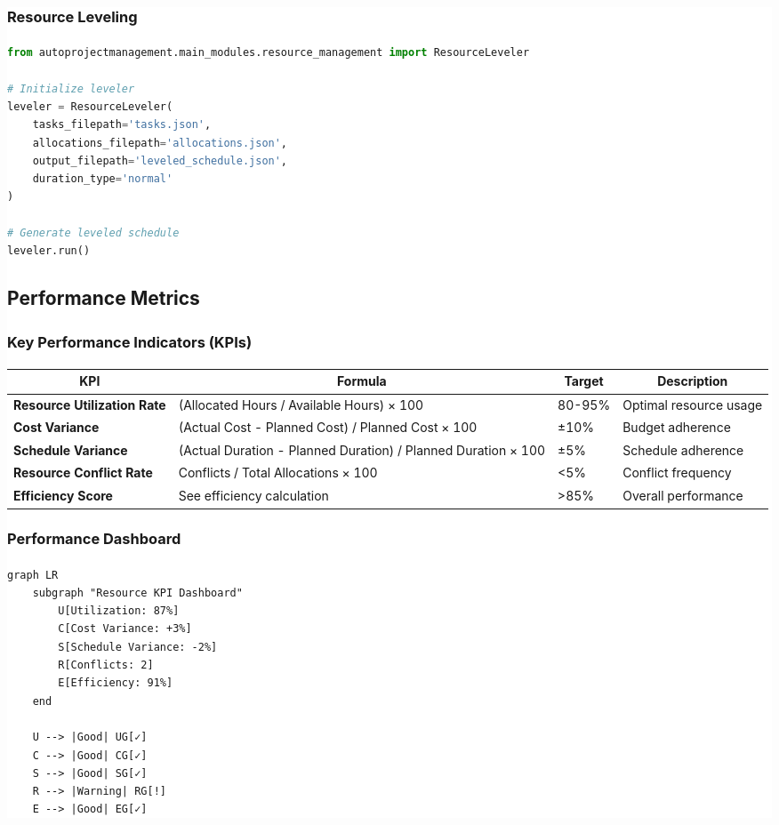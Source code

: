 ### Resource Leveling

```python
from autoprojectmanagement.main_modules.resource_management import ResourceLeveler

# Initialize leveler
leveler = ResourceLeveler(
    tasks_filepath='tasks.json',
    allocations_filepath='allocations.json',
    output_filepath='leveled_schedule.json',
    duration_type='normal'
)

# Generate leveled schedule
leveler.run()
```

## Performance Metrics

### Key Performance Indicators (KPIs)

| KPI | Formula | Target | Description |
|-----|---------|--------|-------------|
| **Resource Utilization Rate** | (Allocated Hours / Available Hours) × 100 | 80-95% | Optimal resource usage |
| **Cost Variance** | (Actual Cost - Planned Cost) / Planned Cost × 100 | ±10% | Budget adherence |
| **Schedule Variance** | (Actual Duration - Planned Duration) / Planned Duration × 100 | ±5% | Schedule adherence |
| **Resource Conflict Rate** | Conflicts / Total Allocations × 100 | <5% | Conflict frequency |
| **Efficiency Score** | See efficiency calculation | >85% | Overall performance |

### Performance Dashboard

```mermaid
graph LR
    subgraph "Resource KPI Dashboard"
        U[Utilization: 87%]
        C[Cost Variance: +3%]
        S[Schedule Variance: -2%]
        R[Conflicts: 2]
        E[Efficiency: 91%]
    end
    
    U --> |Good| UG[✓]
    C --> |Good| CG[✓]
    S --> |Good| SG[✓]
    R --> |Warning| RG[!]
    E --> |Good| EG[✓]
```
